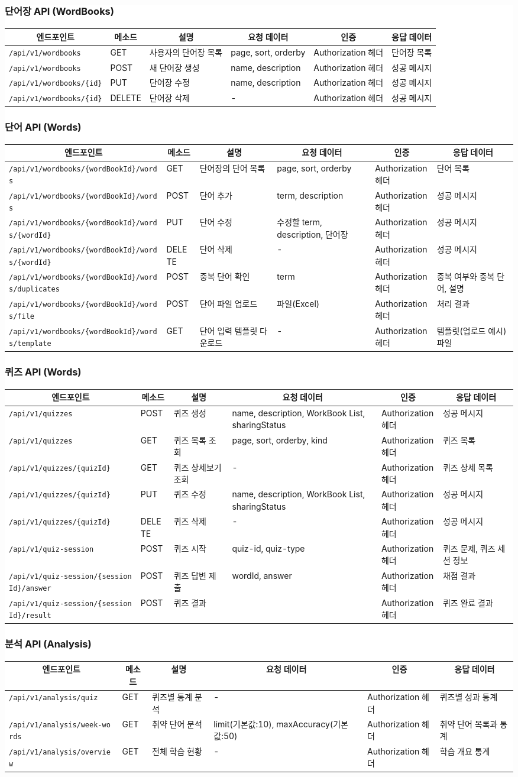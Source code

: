### 단어장 API (WordBooks)

| 엔드포인트                    | 메소드    | 설명          | 요청 데이터              | 인증 | 응답 데이터     |
|--------------------------|--------|-------------|---------------------|------|------------|
| `/api/v1/wordbooks`      | GET    | 사용자의 단어장 목록 | page, sort, orderby | Authorization 헤더 | 단어장 목록     |
| `/api/v1/wordbooks`      | POST   | 새 단어장 생성    | name, description   | Authorization 헤더 | 성공 메시지     |
| `/api/v1/wordbooks/{id}` | PUT    | 단어장 수정      | name, description   | Authorization 헤더 | 성공 메시지     |
| `/api/v1/wordbooks/{id}` | DELETE | 단어장 삭제      | -                   | Authorization 헤더 | 성공 메시지     |

### 단어 API (Words)
| 엔드포인트                                           | 메소드    | 설명         | 요청 데이터                     | 인증               | 응답 데이터           |
|-------------------------------------------------|--------|------------|----------------------------|------------------|------------------|
| `/api/v1/wordbooks/{wordBookId}/words`          | GET    | 단어장의 단어 목록 | page, sort, orderby        | Authorization 헤더 | 단어 목록            |
| `/api/v1/wordbooks/{wordBookId}/words`          | POST   | 단어 추가      | term, description          | Authorization 헤더 | 성공 메시지           |
| `/api/v1/wordbooks/{wordBookId}/words/{wordId}` | PUT    | 단어 수정      | 수정할 term, description, 단어장 | Authorization 헤더 | 성공 메시지           |
| `/api/v1/wordbooks/{wordBookId}/words/{wordId}` | DELETE | 단어 삭제      | -                          | Authorization 헤더 | 성공 메시지           |
| `/api/v1/wordbooks/{wordBookId}/words/duplicates` | POST   | 중복 단어 확인   | term                       | Authorization 헤더 | 중복 여부와 중복 단어, 설명 |
| `/api/v1/wordbooks/{wordBookId}/words/file` | POST   | 단어 파일 업로드   | 파일(Excel)                       | Authorization 헤더 | 처리 결과            |
| `/api/v1/wordbooks/{wordBookId}/words/template` | GET    | 단어 입력 템플릿 다운로드   | -                          | Authorization 헤더                | 템플릿(업로드 예시) 파일   |

### 퀴즈 API (Words)
| 엔드포인트                                     | 메소드    | 설명         | 요청 데이터                                          | 인증               | 응답 데이터                                                   |
|-------------------------------------------|--------|------------|-------------------------------------------------|------------------|----------------------------------------------------------|
| `/api/v1/quizzes`                         | POST   | 퀴즈 생성      | name, description, WorkBook List, sharingStatus | Authorization 헤더 | 성공 메시지                                                   |
| `/api/v1/quizzes`                         | GET    | 퀴즈 목록 조회   | page, sort, orderby, kind                       | Authorization 헤더 | 퀴즈 목록                                                    |
| `/api/v1/quizzes/{quizId}`                | GET    | 퀴즈 상세보기 조회 | -                                               | Authorization 헤더 | 퀴즈 상세 목록 |
| `/api/v1/quizzes/{quizId}`                | PUT    | 퀴즈 수정      | name, description, WorkBook List, sharingStatus | Authorization 헤더 | 성공 메시지                                                   |
| `/api/v1/quizzes/{quizId}`                | DELETE | 퀴즈 삭제      | -                                               | Authorization 헤더 | 성공 메시지                                                   |
| `/api/v1/quiz-session`                    | POST   | 퀴즈 시작      | quiz-id, quiz-type                              | Authorization 헤더 | 퀴즈 문제, 퀴즈 세션 정보                                          |
| `/api/v1/quiz-session/{sessionId}/answer` | POST   | 퀴즈 답변 제출   | wordId, answer                                  | Authorization 헤더 | 채점 결과                                                    |
| `/api/v1/quiz-session/{sessionId}/result` | POST   | 퀴즈 결과      |                                                 | Authorization 헤더 | 퀴즈 완료 결과                                                 |

### 분석 API (Analysis)
| 엔드포인트                                    | 메소드    | 설명        | 요청 데이터                             | 인증               | 응답 데이터          |
|------------------------------------------|--------|-----------|------------------------------------|------------------|-----------------|
| `/api/v1/analysis/quiz`                  | GET   | 퀴즈별 통계 분석 | -                                  | Authorization 헤더 | 퀴즈별 성과 통계          |
| `/api/v1/analysis/week-words`            | GET    | 취약 단어 분석  | limit(기본값:10), maxAccuracy(기본값:50) | Authorization 헤더 | 취약 단어 목록과 통계           |
| `/api/v1/analysis/overview`              | GET    | 전체 학습 현황     | -                                  | Authorization 헤더 | 학습 개요 통계          |
